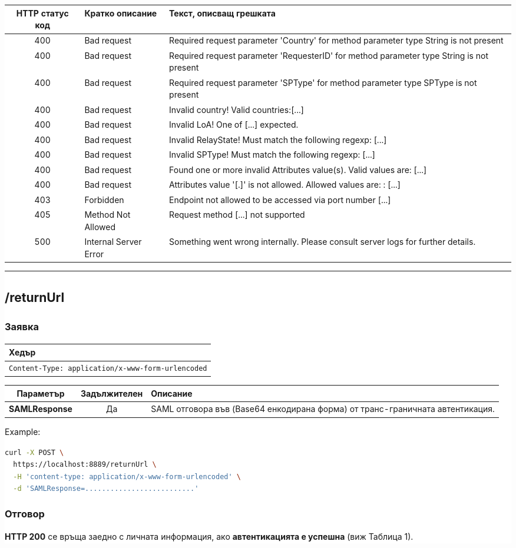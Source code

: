 | HTTP статус код | Кратко описание | Текст, описващ грешката |
| :-------------: |:-------------| :-----|
| 400 | Bad request | Required request parameter 'Country' for method parameter type String is not present |
| 400 | Bad request | Required request parameter 'RequesterID' for method parameter type String is not present |
| 400 | Bad request | Required request parameter 'SPType' for method parameter type SPType is not present |
| 400 | Bad request | Invalid country! Valid countries:[...] |
| 400 | Bad request | Invalid LoA! One of [...] expected. |
| 400 | Bad request | Invalid RelayState! Must match the following regexp: [...] |
| 400 | Bad request | Invalid SPType! Must match the following regexp: [...] |
| 400 | Bad request | Found one or more invalid Attributes value(s). Valid values ​​are: [...] |
| 400 | Bad request | Attributes value '[.]' is not allowed. Allowed values ​​are: : [...] |
| 403 | Forbidden | Endpoint not allowed to be accessed via port number [...] |
| 405 | Method Not Allowed | Request method [...] not supported |
| 500 | Internal Server Error | Something went wrong internally. Please consult server logs for further details. |



------------------------------------------------


<a name="returnUrl"></a>
## **/returnUrl**

### Заявка

| Хедър |
| :------------------------- |
| `Content-Type: application/x-www-form-urlencoded` |

| Параметър | Задължителен | Описание |
| ------------- |:-------------:| :-----|
| **SAMLResponse** | Да | SAML отговора във (Base64 енкодирана форма) от транс-граничната автентикация. |

Example:

```bash
curl -X POST \
  https://localhost:8889/returnUrl \
  -H 'content-type: application/x-www-form-urlencoded' \
  -d 'SAMLResponse=..........................'
```

### Отговор

**HTTP 200** се връща заедно с личната информация, ако **автентикацията е успешна** (виж Таблица 1).
